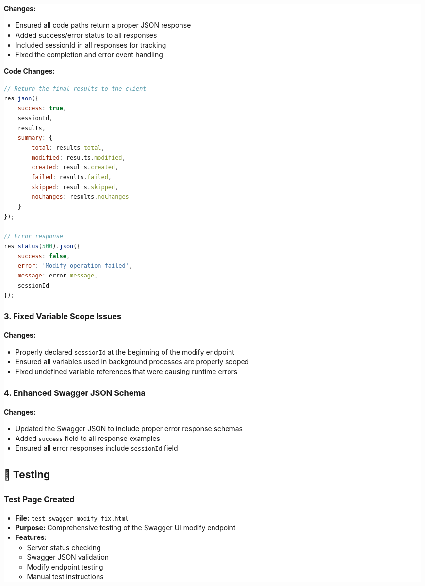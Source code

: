 **Changes:**
- Ensured all code paths return a proper JSON response
- Added success/error status to all responses
- Included sessionId in all responses for tracking
- Fixed the completion and error event handling

**Code Changes:**
```javascript
// Return the final results to the client
res.json({
    success: true,
    sessionId,
    results,
    summary: {
        total: results.total,
        modified: results.modified,
        created: results.created,
        failed: results.failed,
        skipped: results.skipped,
        noChanges: results.noChanges
    }
});

// Error response
res.status(500).json({
    success: false,
    error: 'Modify operation failed',
    message: error.message,
    sessionId
});
```

### 3. **Fixed Variable Scope Issues**

**Changes:**
- Properly declared `sessionId` at the beginning of the modify endpoint
- Ensured all variables used in background processes are properly scoped
- Fixed undefined variable references that were causing runtime errors

### 4. **Enhanced Swagger JSON Schema**

**Changes:**
- Updated the Swagger JSON to include proper error response schemas
- Added `success` field to all response examples
- Ensured all error responses include `sessionId` field

## 🧪 Testing

### Test Page Created
- **File:** `test-swagger-modify-fix.html`
- **Purpose:** Comprehensive testing of the Swagger UI modify endpoint
- **Features:**
  - Server status checking
  - Swagger JSON validation
  - Modify endpoint testing
  - Manual test instructions

